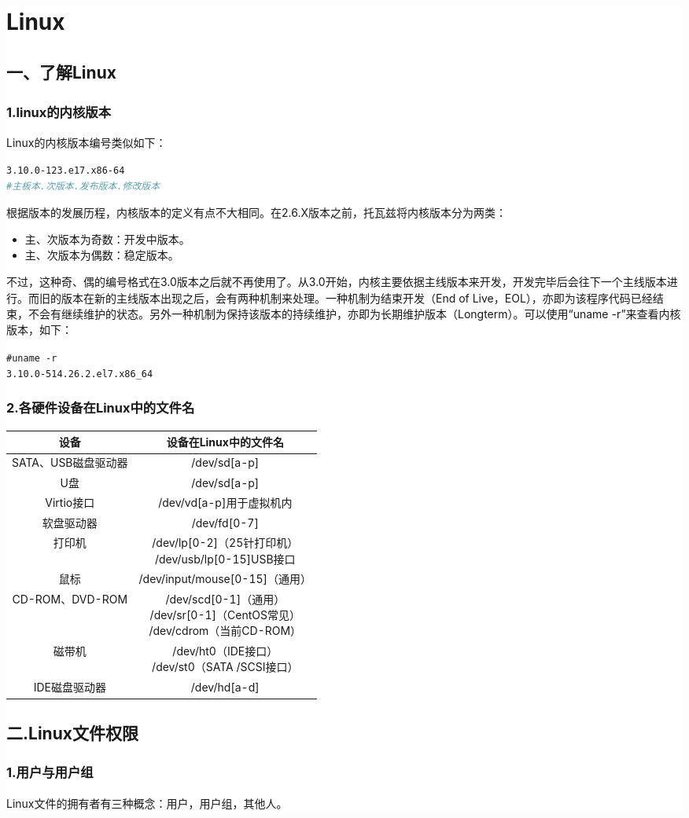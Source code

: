 # Linux

## 一、了解Linux

### 1.linux的内核版本

Linux的内核版本编号类似如下：

```bash
3.10.0-123.e17.x86-64
#主板本.次版本.发布版本.修改版本
```

根据版本的发展历程，内核版本的定义有点不大相同。在2.6.X版本之前，托瓦兹将内核版本分为两类：

* 主、次版本为奇数：开发中版本。
* 主、次版本为偶数：稳定版本。

不过，这种奇、偶的编号格式在3.0版本之后就不再使用了。从3.0开始，内核主要依据主线版本来开发，开发完毕后会往下一个主线版本进行。而旧的版本在新的主线版本出现之后，会有两种机制来处理。一种机制为结束开发（End of Live，EOL），亦即为该程序代码已经结束，不会有继续维护的状态。另外一种机制为保持该版本的持续维护，亦即为长期维护版本（Longterm）。可以使用“uname -r”来查看内核版本，如下：

```shell
#uname -r
3.10.0-514.26.2.el7.x86_64
```

### 2.各硬件设备在Linux中的文件名

|        设备         |                    设备在Linux中的文件名                     |
| :-----------------: | :----------------------------------------------------------: |
| SATA、USB磁盘驱动器 |                         /dev/sd[a-p]                         |
|         U盘         |                         /dev/sd[a-p]                         |
|     Virtio接口      |                   /dev/vd[a-p]用于虚拟机内                   |
|     软盘驱动器      |                         /dev/fd[0-7]                         |
|       打印机        |   /dev/lp[0-2]（25针打印机）<br />/dev/usb/lp[0-15]USB接口   |
|        鼠标         |                /dev/input/mouse[0-15]（通用）                |
|   CD-ROM、DVD-ROM   | /dev/scd[0-1]（通用）<br />/dev/sr[0-1]（CentOS常见）<br />/dev/cdrom（当前CD-ROM） |
|       磁带机        |     /dev/ht0（IDE接口）<br />/dev/st0（SATA /SCSI接口）      |
|    IDE磁盘驱动器    |                         /dev/hd[a-d]                         |

## 二.Linux文件权限

### 1.用户与用户组

Linux文件的拥有者有三种概念：用户，用户组，其他人。
